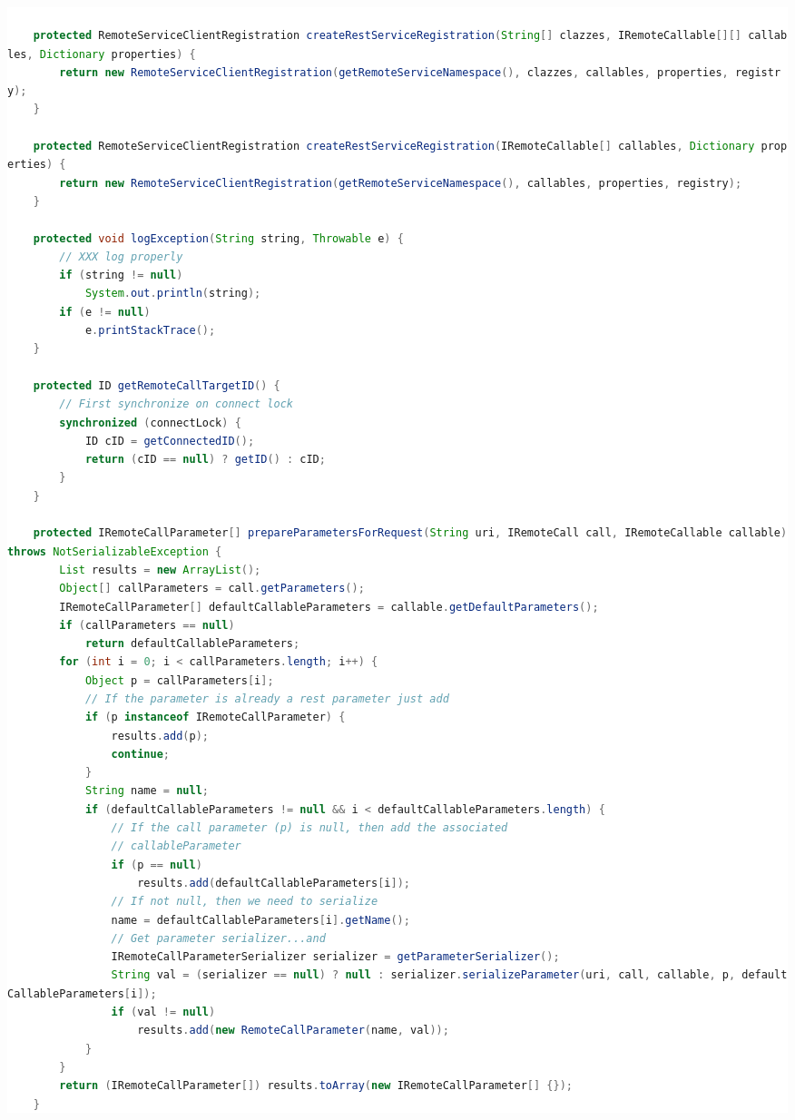 ```java

	protected RemoteServiceClientRegistration createRestServiceRegistration(String[] clazzes, IRemoteCallable[][] callables, Dictionary properties) {
		return new RemoteServiceClientRegistration(getRemoteServiceNamespace(), clazzes, callables, properties, registry);
	}

	protected RemoteServiceClientRegistration createRestServiceRegistration(IRemoteCallable[] callables, Dictionary properties) {
		return new RemoteServiceClientRegistration(getRemoteServiceNamespace(), callables, properties, registry);
	}

	protected void logException(String string, Throwable e) {
		// XXX log properly
		if (string != null)
			System.out.println(string);
		if (e != null)
			e.printStackTrace();
	}

	protected ID getRemoteCallTargetID() {
		// First synchronize on connect lock
		synchronized (connectLock) {
			ID cID = getConnectedID();
			return (cID == null) ? getID() : cID;
		}
	}

	protected IRemoteCallParameter[] prepareParametersForRequest(String uri, IRemoteCall call, IRemoteCallable callable) throws NotSerializableException {
		List results = new ArrayList();
		Object[] callParameters = call.getParameters();
		IRemoteCallParameter[] defaultCallableParameters = callable.getDefaultParameters();
		if (callParameters == null)
			return defaultCallableParameters;
		for (int i = 0; i < callParameters.length; i++) {
			Object p = callParameters[i];
			// If the parameter is already a rest parameter just add
			if (p instanceof IRemoteCallParameter) {
				results.add(p);
				continue;
			}
			String name = null;
			if (defaultCallableParameters != null && i < defaultCallableParameters.length) {
				// If the call parameter (p) is null, then add the associated
				// callableParameter
				if (p == null)
					results.add(defaultCallableParameters[i]);
				// If not null, then we need to serialize
				name = defaultCallableParameters[i].getName();
				// Get parameter serializer...and
				IRemoteCallParameterSerializer serializer = getParameterSerializer();
				String val = (serializer == null) ? null : serializer.serializeParameter(uri, call, callable, p, defaultCallableParameters[i]);
				if (val != null)
					results.add(new RemoteCallParameter(name, val));
			}
		}
		return (IRemoteCallParameter[]) results.toArray(new IRemoteCallParameter[] {});
	}

```